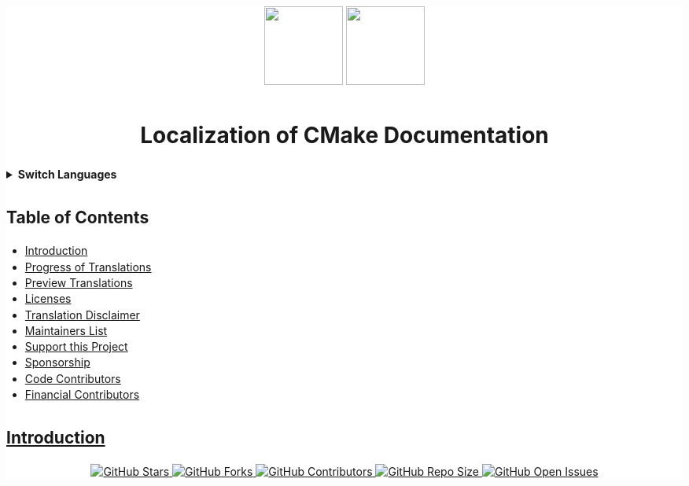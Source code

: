 <div align="center">
  <picture>
    <img width="100" height="100" src="https://cdn.jsdelivr.net/gh/ltdorgtest/static/mark/cmake.svg">
  </picture>
  <picture>
    <source media="(prefers-color-scheme: dark)" srcset="https://cdn.jsdelivr.net/gh/ltdorgtest/static/mark/crowdin-white.svg">
    <source media="(prefers-color-scheme: light)" srcset="https://cdn.jsdelivr.net/gh/ltdorgtest/static/mark/crowdin-dark.svg">
    <img width="100" height="100" src="https://cdn.jsdelivr.net/gh/ltdorgtest/static/mark/crowdin-dark.svg">
  </picture>
</div>

<div align="center">
<h1 id="localization-of-cmake-documentation">
Localization of CMake Documentation
</h1>
</div>

<details><summary><strong>Switch Languages</strong></summary></details>

<h2 id="table-of-contents">
Table of Contents
</h2>

<ul>
  <li><a href="#introduction">Introduction</a></li>
  <li><a href="#progress-of-translations">Progress of Translations</a></li>
  <li><a href="#preview-translations">Preview Translations</a></li>
  <li><a href="#licenses">Licenses</a></li>
  <li><a href="#translation-disclaimer">Translation Disclaimer</a></li>
  <li><a href="#about-author">Maintainers List</a></li>
  <li><a href="#support-this-project">Support this Project</a></li>
  <li><a href="#sponsorship">Sponsorship</a></li>
  <li><a href="#code-contributors">Code Contributors</a></li>
  <li><a href="#financial-contributors">Financial Contributors</a></li>
</ul>

<h2 id="introduction"><a href="#table-of-contents">
Introduction
</a></h2>

<div align="center"><a href="https://github.com/ltdorgtest/cmake-docs-l10n/stargazers" title="GitHub Stars" target="_blank">
    <img alt="GitHub Stars" src="https://img.shields.io/github/stars/ltdorgtest/cmake-docs-l10n.svg?logo=github&style=flat&color=blue" />
  </a>
  <a href="https://github.com/ltdorgtest/cmake-docs-l10n/network/members" title="GitHub Forks" target="_blank">
    <img alt="GitHub Forks" src="https://img.shields.io/github/forks/ltdorgtest/cmake-docs-l10n.svg?logo=github&style=flat&color=blue" />
  </a>
  <a href="https://github.com/ltdorgtest/cmake-docs-l10n/graphs/contributors" title="GitHub Contributors" target="_blank">
    <img alt="GitHub Contributors" src="https://img.shields.io/github/contributors/ltdorgtest/cmake-docs-l10n.svg?logo=github&style=flat&color=blue" />
  </a>
  <a href="https://github.com/ltdorgtest/cmake-docs-l10n" title="GitHub Repo Size" target="_blank">
    <img alt="GitHub Repo Size" src="https://img.shields.io/github/repo-size/ltdorgtest/cmake-docs-l10n?logo=github&style=flat&color=blue" />
  </a>
  <a href="https://github.com/ltdorgtest/cmake-docs-l10n/issues" title="GitHub Open Issues" target="_blank">
    <img alt="GitHub Open Issues" src="https://img.shields.io/github/issues/ltdorgtest/cmake-docs-l10n.svg?logo=github&style=flat&color=brightgreen" />
  </a>